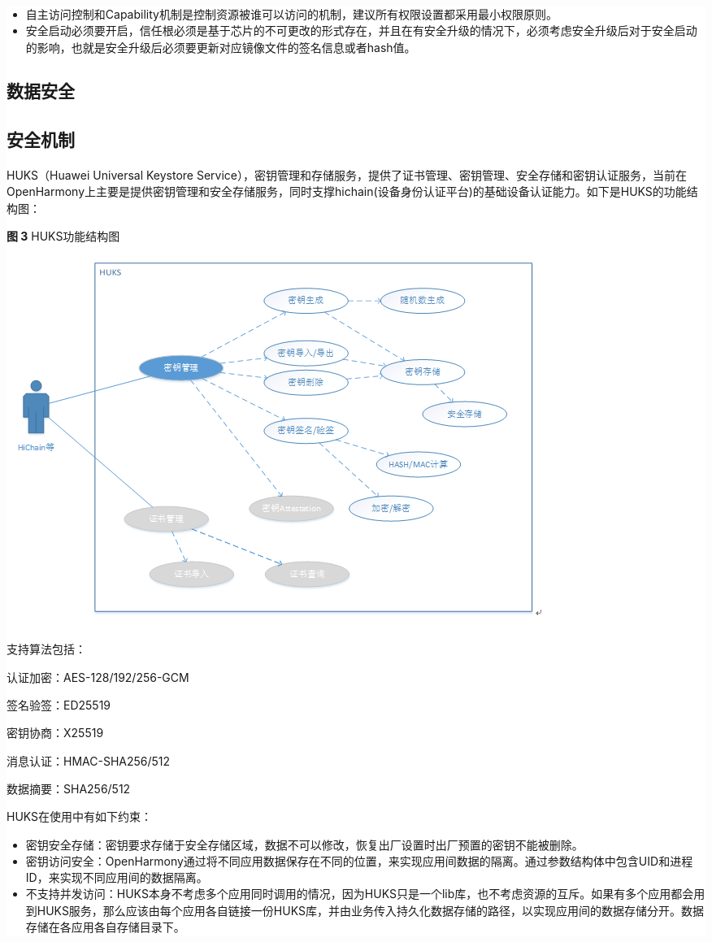 -   自主访问控制和Capability机制是控制资源被谁可以访问的机制，建议所有权限设置都采用最小权限原则。
-   安全启动必须要开启，信任根必须是基于芯片的不可更改的形式存在，并且在有安全升级的情况下，必须考虑安全升级后对于安全启动的影响，也就是安全升级后必须要更新对应镜像文件的签名信息或者hash值。

## 数据安全<a name="section2468927364"></a>

## 安全机制<a name="section11192175813293"></a>

HUKS（Huawei  Universal Keystore Service），密钥管理和存储服务，提供了证书管理、密钥管理、安全存储和密钥认证服务，当前在OpenHarmony上主要是提供密钥管理和安全存储服务，同时支撑hichain\(设备身份认证平台\)的基础设备认证能力。如下是HUKS的功能结构图：

**图 3**  HUKS功能结构图<a name="fig34395461507"></a>  


![](figures/zh-cn_image_0000001054599869.png)

支持算法包括：

认证加密：AES-128/192/256-GCM

签名验签：ED25519

密钥协商：X25519

消息认证：HMAC-SHA256/512

数据摘要：SHA256/512

HUKS在使用中有如下约束：

-   密钥安全存储：密钥要求存储于安全存储区域，数据不可以修改，恢复出厂设置时出厂预置的密钥不能被删除。
-   密钥访问安全：OpenHarmony通过将不同应用数据保存在不同的位置，来实现应用间数据的隔离。通过参数结构体中包含UID和进程ID，来实现不同应用间的数据隔离。
-   不支持并发访问：HUKS本身不考虑多个应用同时调用的情况，因为HUKS只是一个lib库，也不考虑资源的互斥。如果有多个应用都会用到HUKS服务，那么应该由每个应用各自链接一份HUKS库，并由业务传入持久化数据存储的路径，以实现应用间的数据存储分开。数据存储在各应用各自存储目录下。

